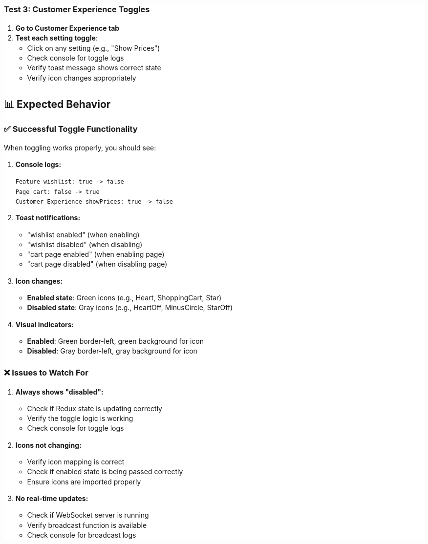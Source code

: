 ### Test 3: Customer Experience Toggles

1. **Go to Customer Experience tab**
2. **Test each setting toggle**:
   - Click on any setting (e.g., "Show Prices")
   - Check console for toggle logs
   - Verify toast message shows correct state
   - Verify icon changes appropriately

## 📊 Expected Behavior

### ✅ Successful Toggle Functionality

When toggling works properly, you should see:

1. **Console logs:**

   ```
   Feature wishlist: true -> false
   Page cart: false -> true
   Customer Experience showPrices: true -> false
   ```

2. **Toast notifications:**

   - "wishlist enabled" (when enabling)
   - "wishlist disabled" (when disabling)
   - "cart page enabled" (when enabling page)
   - "cart page disabled" (when disabling page)

3. **Icon changes:**

   - **Enabled state**: Green icons (e.g., Heart, ShoppingCart, Star)
   - **Disabled state**: Gray icons (e.g., HeartOff, MinusCircle, StarOff)

4. **Visual indicators:**
   - **Enabled**: Green border-left, green background for icon
   - **Disabled**: Gray border-left, gray background for icon

### ❌ Issues to Watch For

1. **Always shows "disabled":**

   - Check if Redux state is updating correctly
   - Verify the toggle logic is working
   - Check console for toggle logs

2. **Icons not changing:**

   - Verify icon mapping is correct
   - Check if enabled state is being passed correctly
   - Ensure icons are imported properly

3. **No real-time updates:**
   - Check if WebSocket server is running
   - Verify broadcast function is available
   - Check console for broadcast logs
